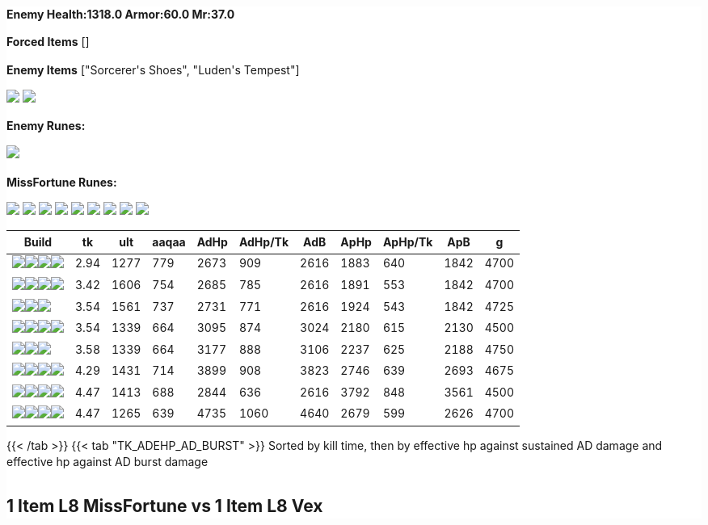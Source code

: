 **Enemy Health:1318.0 Armor:60.0 Mr:37.0**


**Forced Items** []








**Enemy Items** ["Sorcerer's Shoes", "Luden's Tempest"]





![](/item/3020.png)
![](/item/6655.png)



**Enemy Runes:**





![](/StatMods/StatModsArmorIcon.png)



**MissFortune Runes:**


![](/Styles/Precision/PressTheAttack/PressTheAttack.png)
![](/Styles/Precision/Overheal.png)
![](/Styles/Precision/LegendAlacrity/LegendAlacrity.png)
![](/Styles/Precision/CoupDeGrace/CoupDeGrace.png)
![](/Styles/Sorcery/AbsoluteFocus/AbsoluteFocus.png)
![](/Styles/Sorcery/GatheringStorm/GatheringStorm.png)
![](/StatMods/StatModsAdaptiveForceIcon.png)
![](/StatMods/StatModsAdaptiveForceIcon.png)
![](/StatMods/StatModsArmorIcon.png)





 Build |tk|ult|aaqaa|AdHp|AdHp/Tk|AdB|ApHp|ApHp/Tk|ApB|g
-|-|-|-|-|-|-|-|-|-|-
![](/item/6672.png)![](/item/1053.png)![](/item/1055.png)![](/item/1036.png)|2.94|1277|779|2673|909|2616|1883|640|1842|4700
![](/item/6676.png)![](/item/1053.png)![](/item/1055.png)![](/item/1036.png)|3.42|1606|754|2685|785|2616|1891|553|1842|4700
![](/item/3074.png)![](/item/1055.png)![](/item/1037.png)|3.54|1561|737|2731|771|2616|1924|543|1842|4725
![](/item/6609.png)![](/item/1053.png)![](/item/1055.png)![](/item/1036.png)|3.54|1339|664|3095|874|3024|2180|615|2130|4500
![](/item/3161.png)![](/item/1053.png)![](/item/1055.png)|3.58|1339|664|3177|888|3106|2237|625|2188|4750
![](/item/6673.png)![](/item/1055.png)![](/item/1037.png)![](/item/1036.png)|4.29|1431|714|3899|908|3823|2746|639|2693|4675
![](/item/3156.png)![](/item/1053.png)![](/item/1055.png)![](/item/1036.png)|4.47|1413|688|2844|636|2616|3792|848|3561|4500
![](/item/3026.png)![](/item/1053.png)![](/item/1055.png)![](/item/1036.png)|4.47|1265|639|4735|1060|4640|2679|599|2626|4700
{{< /tab >}}
{{< tab "TK_ADEHP_AD_BURST" >}}
Sorted by kill time, then by effective hp against sustained AD damage and effective hp against AD burst damage
## 1 Item L8 MissFortune vs 1 Item L8 Vex
